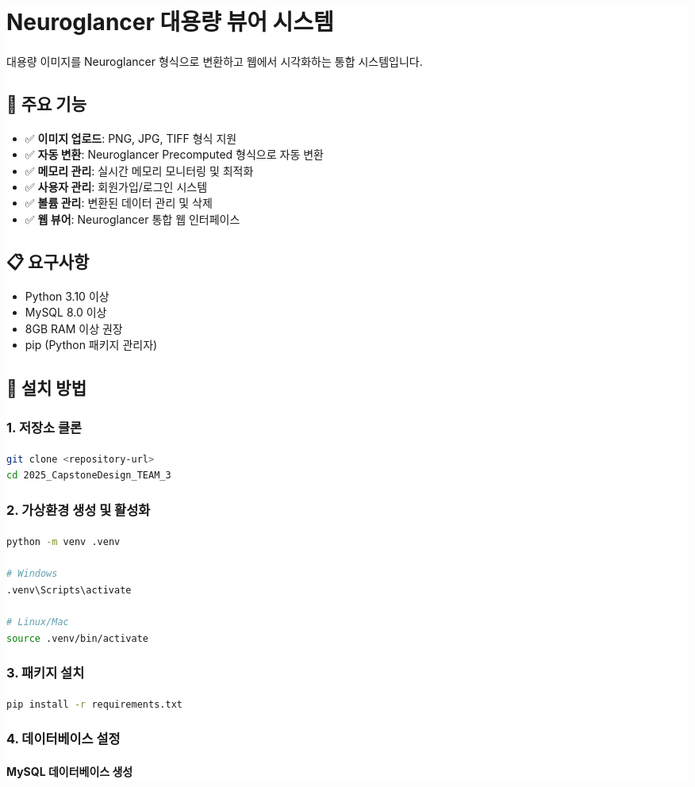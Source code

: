 # Neuroglancer 대용량 뷰어 시스템

대용량 이미지를 Neuroglancer 형식으로 변환하고 웹에서 시각화하는 통합 시스템입니다.

## 🎯 주요 기능

- ✅ **이미지 업로드**: PNG, JPG, TIFF 형식 지원
- ✅ **자동 변환**: Neuroglancer Precomputed 형식으로 자동 변환
- ✅ **메모리 관리**: 실시간 메모리 모니터링 및 최적화
- ✅ **사용자 관리**: 회원가입/로그인 시스템
- ✅ **볼륨 관리**: 변환된 데이터 관리 및 삭제
- ✅ **웹 뷰어**: Neuroglancer 통합 웹 인터페이스

## 📋 요구사항

- Python 3.10 이상
- MySQL 8.0 이상
- 8GB RAM 이상 권장
- pip (Python 패키지 관리자)

## 🚀 설치 방법

### 1. 저장소 클론

```bash
git clone <repository-url>
cd 2025_CapstoneDesign_TEAM_3
```

### 2. 가상환경 생성 및 활성화

```bash
python -m venv .venv

# Windows
.venv\Scripts\activate

# Linux/Mac
source .venv/bin/activate
```

### 3. 패키지 설치

```bash
pip install -r requirements.txt
```

### 4. 데이터베이스 설정

#### MySQL 데이터베이스 생성
